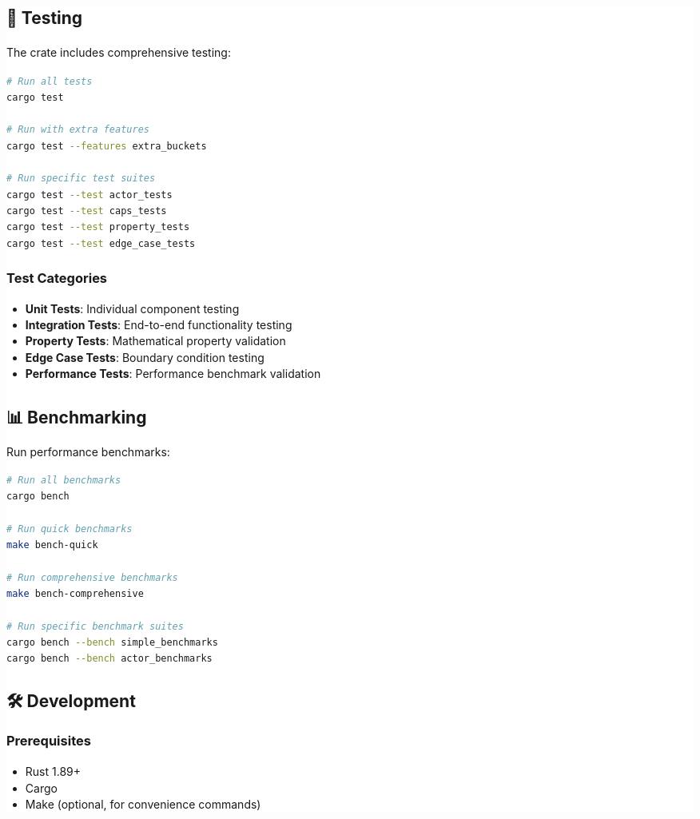 ## 🧪 Testing

The crate includes comprehensive testing:

```bash
# Run all tests
cargo test

# Run with extra features
cargo test --features extra_buckets

# Run specific test suites
cargo test --test actor_tests
cargo test --test caps_tests
cargo test --test property_tests
cargo test --test edge_case_tests
```

### Test Categories

- **Unit Tests**: Individual component testing
- **Integration Tests**: End-to-end functionality testing
- **Property Tests**: Mathematical property validation
- **Edge Case Tests**: Boundary condition testing
- **Performance Tests**: Performance benchmark validation

## 📊 Benchmarking

Run performance benchmarks:

```bash
# Run all benchmarks
cargo bench

# Run quick benchmarks
make bench-quick

# Run comprehensive benchmarks
make bench-comprehensive

# Run specific benchmark suites
cargo bench --bench simple_benchmarks
cargo bench --bench actor_benchmarks
```

## 🛠️ Development

### Prerequisites

- Rust 1.89+
- Cargo
- Make (optional, for convenience commands)

